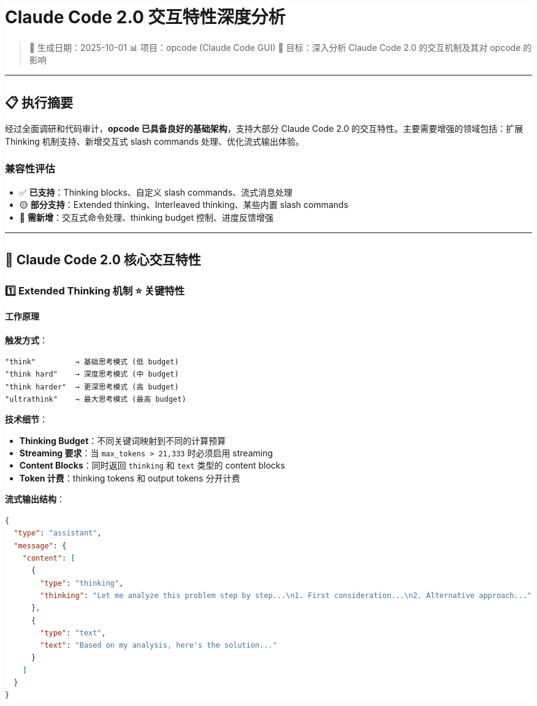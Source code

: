 # Claude Code 2.0 交互特性深度分析

> 📅 生成日期：2025-10-01
> 📊 项目：opcode (Claude Code GUI)
> 🎯 目标：深入分析 Claude Code 2.0 的交互机制及其对 opcode 的影响

---

## 📋 执行摘要

经过全面调研和代码审计，**opcode 已具备良好的基础架构**，支持大部分 Claude Code 2.0 的交互特性。主要需要增强的领域包括：扩展 Thinking 机制支持、新增交互式 slash commands 处理、优化流式输出体验。

### 兼容性评估
- ✅ **已支持**：Thinking blocks、自定义 slash commands、流式消息处理
- 🟡 **部分支持**：Extended thinking、Interleaved thinking、某些内置 slash commands
- 🔴 **需新增**：交互式命令处理、thinking budget 控制、进度反馈增强

---

## 🎯 Claude Code 2.0 核心交互特性

### 1️⃣ Extended Thinking 机制 ⭐ 关键特性

#### 工作原理

**触发方式**：
```
"think"         → 基础思考模式 (低 budget)
"think hard"    → 深度思考模式 (中 budget)
"think harder"  → 更深思考模式 (高 budget)
"ultrathink"    → 最大思考模式 (最高 budget)
```

**技术细节**：
- **Thinking Budget**：不同关键词映射到不同的计算预算
- **Streaming 要求**：当 `max_tokens > 21,333` 时必须启用 streaming
- **Content Blocks**：同时返回 `thinking` 和 `text` 类型的 content blocks
- **Token 计费**：thinking tokens 和 output tokens 分开计费

**流式输出结构**：
```json
{
  "type": "assistant",
  "message": {
    "content": [
      {
        "type": "thinking",
        "thinking": "Let me analyze this problem step by step...\n1. First consideration...\n2. Alternative approach..."
      },
      {
        "type": "text",
        "text": "Based on my analysis, here's the solution..."
      }
    ]
  }
}
```
